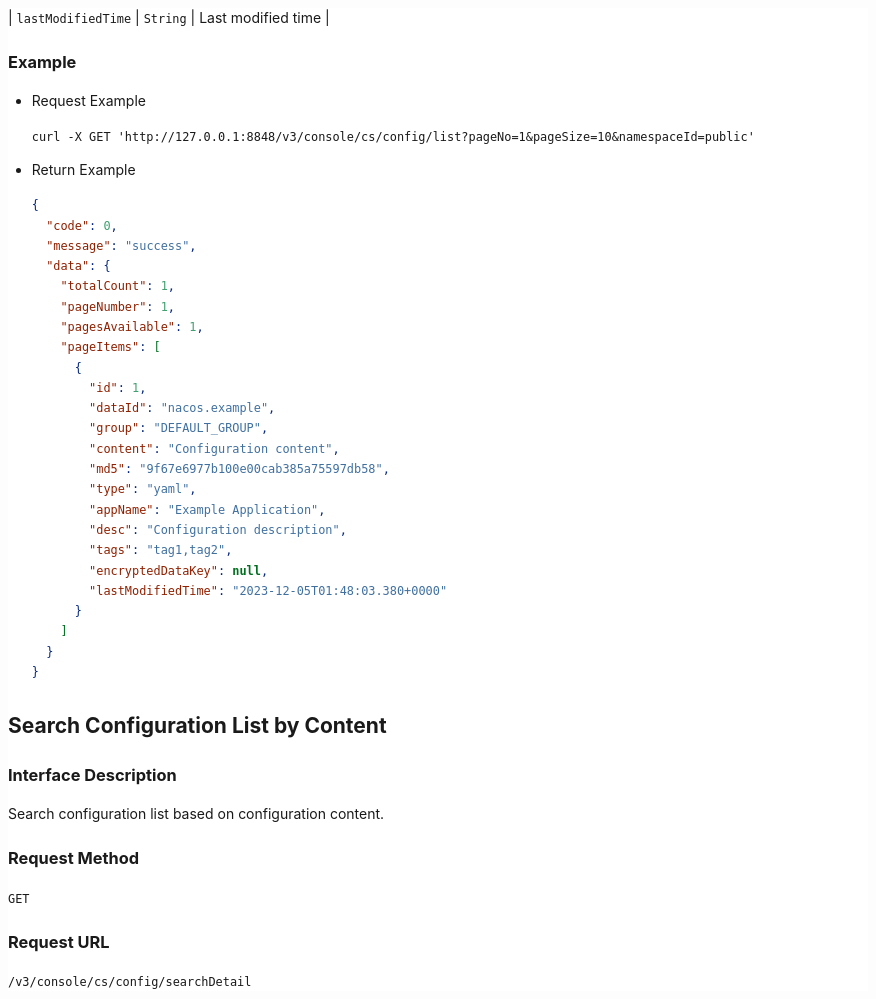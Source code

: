 | `lastModifiedTime` | `String` | Last modified time        |

### Example

* Request Example

  ```shell
  curl -X GET 'http://127.0.0.1:8848/v3/console/cs/config/list?pageNo=1&pageSize=10&namespaceId=public'
  ```

* Return Example

  ```json
  {
    "code": 0,
    "message": "success",
    "data": {
      "totalCount": 1,
      "pageNumber": 1,
      "pagesAvailable": 1,
      "pageItems": [
        {
          "id": 1,
          "dataId": "nacos.example",
          "group": "DEFAULT_GROUP",
          "content": "Configuration content",
          "md5": "9f67e6977b100e00cab385a75597db58",
          "type": "yaml",
          "appName": "Example Application",
          "desc": "Configuration description",
          "tags": "tag1,tag2",
          "encryptedDataKey": null,
          "lastModifiedTime": "2023-12-05T01:48:03.380+0000"
        }
      ]
    }
  }
  ```

<h2 id="1.6">Search Configuration List by Content</h2>

### Interface Description

Search configuration list based on configuration content.

### Request Method

`GET`

### Request URL

`/v3/console/cs/config/searchDetail`
